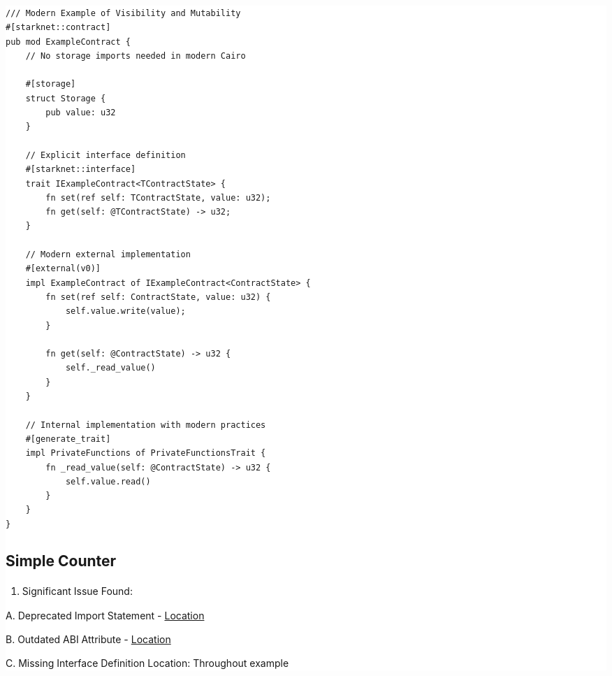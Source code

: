 ```cairo
/// Modern Example of Visibility and Mutability
#[starknet::contract]
pub mod ExampleContract {
    // No storage imports needed in modern Cairo

    #[storage]
    struct Storage {
        pub value: u32
    }

    // Explicit interface definition
    #[starknet::interface]
    trait IExampleContract<TContractState> {
        fn set(ref self: TContractState, value: u32);
        fn get(self: @TContractState) -> u32;
    }

    // Modern external implementation
    #[external(v0)]
    impl ExampleContract of IExampleContract<ContractState> {
        fn set(ref self: ContractState, value: u32) {
            self.value.write(value);
        }

        fn get(self: @ContractState) -> u32 {
            self._read_value()
        }
    }

    // Internal implementation with modern practices
    #[generate_trait]
    impl PrivateFunctions of PrivateFunctionsTrait {
        fn _read_value(self: @ContractState) -> u32 {
            self.value.read()
        }
    }
}
```

## Simple Counter

1. Significant Issue Found:

A. Deprecated Import Statement - [Location](https://github.com/NethermindEth/StarknetByExample/blob/a87235b0d46579677927608d68d945b253933f53/listings/getting-started/counter/src/counter.cairo#L11)

B. Outdated ABI Attribute - [Location](https://github.com/NethermindEth/StarknetByExample/blob/a87235b0d46579677927608d68d945b253933f53/listings/getting-started/counter/src/counter.cairo#L25)

C. Missing Interface Definition
Location: Throughout example

